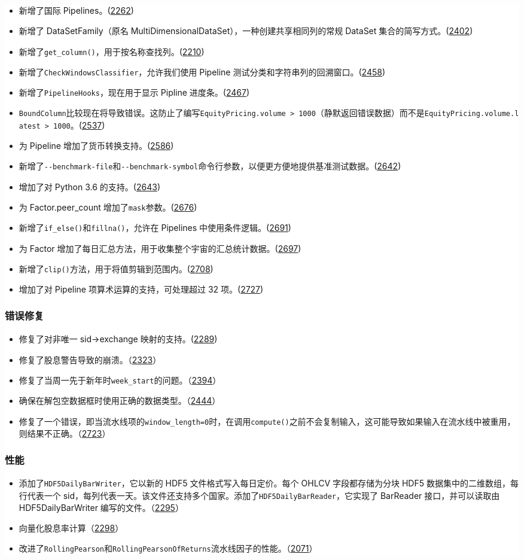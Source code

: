 +   新增了国际 Pipelines。([2262](https://github.com/stefan-jansen/zipline/issues/2262))

+   新增了 DataSetFamily（原名 MultiDimensionalDataSet），一种创建共享相同列的常规 DataSet 集合的简写方式。([2402](https://github.com/stefan-jansen/zipline/issues/2402))

+   新增了`get_column()`，用于按名称查找列。([2210](https://github.com/stefan-jansen/zipline/issues/2210))

+   新增了`CheckWindowsClassifier`，允许我们使用 Pipeline 测试分类和字符串列的回溯窗口。([2458](https://github.com/stefan-jansen/zipline/issues/2458))

+   新增了`PipelineHooks`，现在用于显示 Pipline 进度条。([2467](https://github.com/stefan-jansen/zipline/issues/2467))

+   `BoundColumn`比较现在将导致错误。这防止了编写`EquityPricing.volume > 1000`（静默返回错误数据）而不是`EquityPricing.volume.latest > 1000`。([2537](https://github.com/stefan-jansen/zipline/issues/2537))

+   为 Pipeline 增加了货币转换支持。([2586](https://github.com/stefan-jansen/zipline/issues/2586))

+   新增了`--benchmark-file`和`--benchmark-symbol`命令行参数，以便更方便地提供基准测试数据。([2642](https://github.com/stefan-jansen/zipline/issues/2642))

+   增加了对 Python 3.6 的支持。([2643](https://github.com/stefan-jansen/zipline/issues/2643))

+   为 Factor.peer_count 增加了`mask`参数。([2676](https://github.com/stefan-jansen/zipline/issues/2676))

+   新增了`if_else()`和`fillna()`，允许在 Pipelines 中使用条件逻辑。([2691](https://github.com/stefan-jansen/zipline/issues/2691))

+   为 Factor 增加了每日汇总方法，用于收集整个宇宙的汇总统计数据。([2697](https://github.com/stefan-jansen/zipline/issues/2697))

+   新增了`clip()`方法，用于将值剪辑到范围内。([2708](https://github.com/stefan-jansen/zipline/issues/2708))

+   增加了对 Pipeline 项算术运算的支持，可处理超过 32 项。([2727](https://github.com/stefan-jansen/zipline/issues/2727))

### 错误修复

+   修复了对非唯一 sid->exchange 映射的支持。([2289](https://github.com/stefan-jansen/zipline/issues/2289))

+   修复了股息警告导致的崩溃。（[2323](https://github.com/stefan-jansen/zipline/issues/2323)）

+   修复了当周一先于新年时`week_start`的问题。（[2394](https://github.com/stefan-jansen/zipline/issues/2394)）

+   确保在解包空数据框时使用正确的数据类型。（[2444](https://github.com/stefan-jansen/zipline/issues/2444)）

+   修复了一个错误，即当流水线项的`window_length=0`时，在调用`compute()`之前不会复制输入，这可能导致如果输入在流水线中被重用，则结果不正确。（[2723](https://github.com/stefan-jansen/zipline/issues/2723)）

### 性能

+   添加了`HDF5DailyBarWriter`，它以新的 HDF5 文件格式写入每日定价。每个 OHLCV 字段都存储为分块 HDF5 数据集中的二维数组，每行代表一个 sid，每列代表一天。该文件还支持多个国家。添加了`HDF5DailyBarReader`，它实现了 BarReader 接口，并可以读取由 HDF5DailyBarWriter 编写的文件。（[2295](https://github.com/stefan-jansen/zipline/issues/2295)）

+   向量化股息率计算（[2298](https://github.com/stefan-jansen/zipline/issues/2298)）

+   改进了`RollingPearson`和`RollingPearsonOfReturns`流水线因子的性能。（[2071](https://github.com/stefan-jansen/zipline/issues/2071)）

